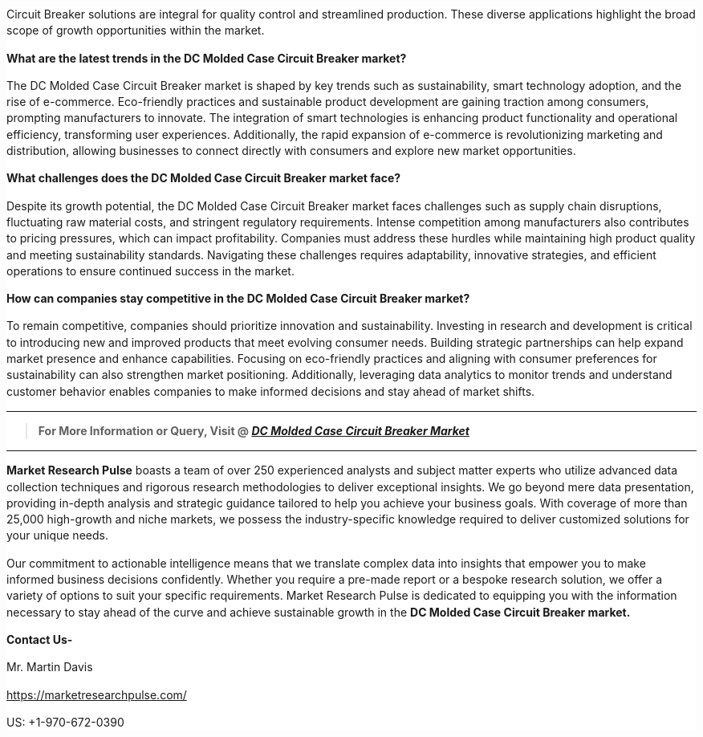 Circuit Breaker solutions are integral for quality control and streamlined production. These diverse applications highlight the broad scope of growth opportunities within the market.</p><p><strong>What are the latest trends in the DC Molded Case Circuit Breaker market?</strong></p><p>The DC Molded Case Circuit Breaker market is shaped by key trends such as sustainability, smart technology adoption, and the rise of e-commerce. Eco-friendly practices and sustainable product development are gaining traction among consumers, prompting manufacturers to innovate. The integration of smart technologies is enhancing product functionality and operational efficiency, transforming user experiences. Additionally, the rapid expansion of e-commerce is revolutionizing marketing and distribution, allowing businesses to connect directly with consumers and explore new market opportunities.</p><p><strong>What challenges does the DC Molded Case Circuit Breaker market face?</strong></p><p>Despite its growth potential, the DC Molded Case Circuit Breaker market faces challenges such as supply chain disruptions, fluctuating raw material costs, and stringent regulatory requirements. Intense competition among manufacturers also contributes to pricing pressures, which can impact profitability. Companies must address these hurdles while maintaining high product quality and meeting sustainability standards. Navigating these challenges requires adaptability, innovative strategies, and efficient operations to ensure continued success in the market.</p><p><strong>How can companies stay competitive in the DC Molded Case Circuit Breaker market?</strong></p><p>To remain competitive, companies should prioritize innovation and sustainability. Investing in research and development is critical to introducing new and improved products that meet evolving consumer needs. Building strategic partnerships can help expand market presence and enhance capabilities. Focusing on eco-friendly practices and aligning with consumer preferences for sustainability can also strengthen market positioning. Additionally, leveraging data analytics to monitor trends and understand customer behavior enables companies to make informed decisions and stay ahead of market shifts.</p><hr /><blockquote><p><strong>For More Information or Query, Visit @&nbsp;<em><a href="https://marketresearchpulse.com/report/94895/dc-molded-case-circuit-breaker-market?utm_source=Linkedin&utm_medium=020">DC Molded Case Circuit Breaker Market</a></em></strong></p></blockquote><hr /><p><strong>Market Research Pulse</strong> boasts a team of over 250 experienced analysts and subject matter experts who utilize advanced data collection techniques and rigorous research methodologies to deliver exceptional insights. We go beyond mere data presentation, providing in-depth analysis and strategic guidance tailored to help you achieve your business goals. With coverage of more than 25,000 high-growth and niche markets, we possess the industry-specific knowledge required to deliver customized solutions for your unique needs.</p><p>Our commitment to actionable intelligence means that we translate complex data into insights that empower you to make informed business decisions confidently. Whether you require a pre-made report or a bespoke research solution, we offer a variety of options to suit your specific requirements. Market Research Pulse is dedicated to equipping you with the information necessary to stay ahead of the curve and achieve sustainable growth in the <strong>DC Molded Case Circuit Breaker market.</strong></p><p><strong>Contact Us-</strong></p><p>Mr. Martin Davis</p><p>https://marketresearchpulse.com/</p><p>US: +1-970-672-0390</p>